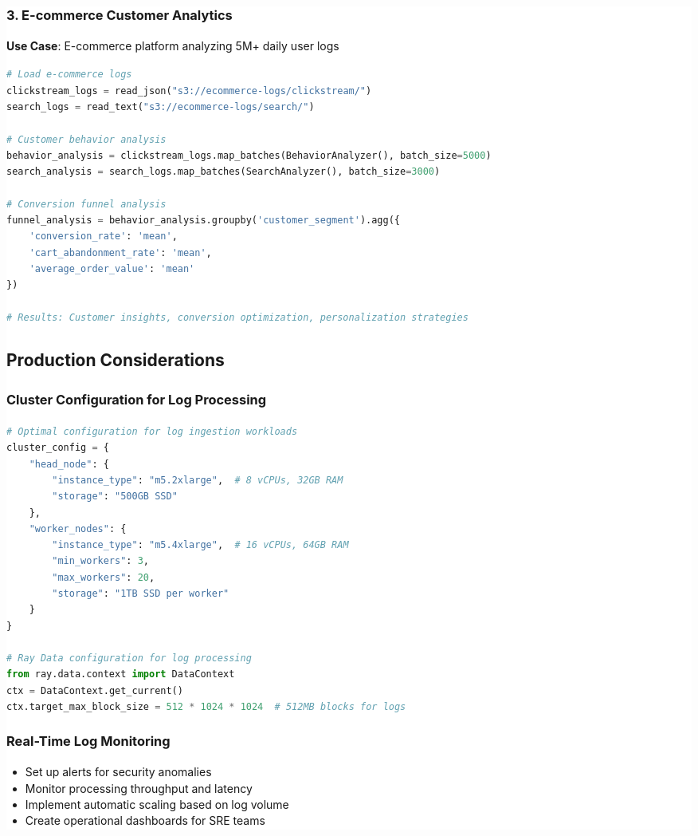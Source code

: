 ### **3. E-commerce Customer Analytics**
**Use Case**: E-commerce platform analyzing 5M+ daily user logs

```python
# Load e-commerce logs
clickstream_logs = read_json("s3://ecommerce-logs/clickstream/")
search_logs = read_text("s3://ecommerce-logs/search/")

# Customer behavior analysis
behavior_analysis = clickstream_logs.map_batches(BehaviorAnalyzer(), batch_size=5000)
search_analysis = search_logs.map_batches(SearchAnalyzer(), batch_size=3000)

# Conversion funnel analysis
funnel_analysis = behavior_analysis.groupby('customer_segment').agg({
    'conversion_rate': 'mean',
    'cart_abandonment_rate': 'mean',
    'average_order_value': 'mean'
})

# Results: Customer insights, conversion optimization, personalization strategies
```

## Production Considerations

### **Cluster Configuration for Log Processing**
```python
# Optimal configuration for log ingestion workloads
cluster_config = {
    "head_node": {
        "instance_type": "m5.2xlarge",  # 8 vCPUs, 32GB RAM
        "storage": "500GB SSD"
    },
    "worker_nodes": {
        "instance_type": "m5.4xlarge",  # 16 vCPUs, 64GB RAM
        "min_workers": 3,
        "max_workers": 20,
        "storage": "1TB SSD per worker"
    }
}

# Ray Data configuration for log processing
from ray.data.context import DataContext
ctx = DataContext.get_current()
ctx.target_max_block_size = 512 * 1024 * 1024  # 512MB blocks for logs
```

### **Real-Time Log Monitoring**
- Set up alerts for security anomalies
- Monitor processing throughput and latency
- Implement automatic scaling based on log volume
- Create operational dashboards for SRE teams
